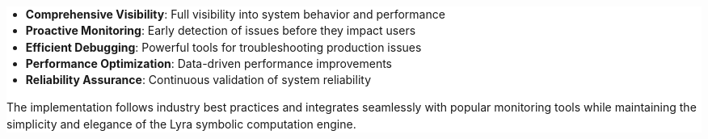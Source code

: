 - **Comprehensive Visibility**: Full visibility into system behavior and performance
- **Proactive Monitoring**: Early detection of issues before they impact users
- **Efficient Debugging**: Powerful tools for troubleshooting production issues
- **Performance Optimization**: Data-driven performance improvements
- **Reliability Assurance**: Continuous validation of system reliability

The implementation follows industry best practices and integrates seamlessly with popular monitoring tools while maintaining the simplicity and elegance of the Lyra symbolic computation engine.